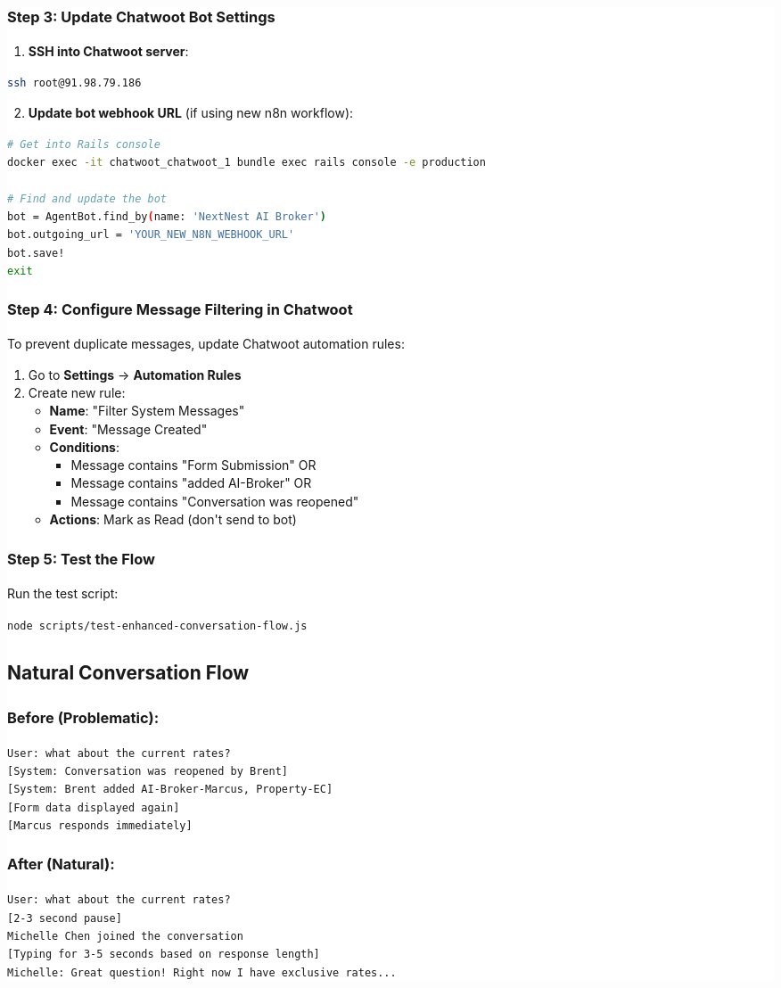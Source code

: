 ### Step 3: Update Chatwoot Bot Settings

1. **SSH into Chatwoot server**:
```bash
ssh root@91.98.79.186
```

2. **Update bot webhook URL** (if using new n8n workflow):
```bash
# Get into Rails console
docker exec -it chatwoot_chatwoot_1 bundle exec rails console -e production

# Find and update the bot
bot = AgentBot.find_by(name: 'NextNest AI Broker')
bot.outgoing_url = 'YOUR_NEW_N8N_WEBHOOK_URL'
bot.save!
exit
```

### Step 4: Configure Message Filtering in Chatwoot

To prevent duplicate messages, update Chatwoot automation rules:

1. Go to **Settings** → **Automation Rules**
2. Create new rule:
   - **Name**: "Filter System Messages"
   - **Event**: "Message Created"
   - **Conditions**:
     - Message contains "Form Submission" OR
     - Message contains "added AI-Broker" OR
     - Message contains "Conversation was reopened"
   - **Actions**: Mark as Read (don't send to bot)

### Step 5: Test the Flow

Run the test script:
```bash
node scripts/test-enhanced-conversation-flow.js
```

## Natural Conversation Flow

### Before (Problematic):
```
User: what about the current rates?
[System: Conversation was reopened by Brent]
[System: Brent added AI-Broker-Marcus, Property-EC]
[Form data displayed again]
[Marcus responds immediately]
```

### After (Natural):
```
User: what about the current rates?
[2-3 second pause]
Michelle Chen joined the conversation
[Typing for 3-5 seconds based on response length]
Michelle: Great question! Right now I have exclusive rates...
```
